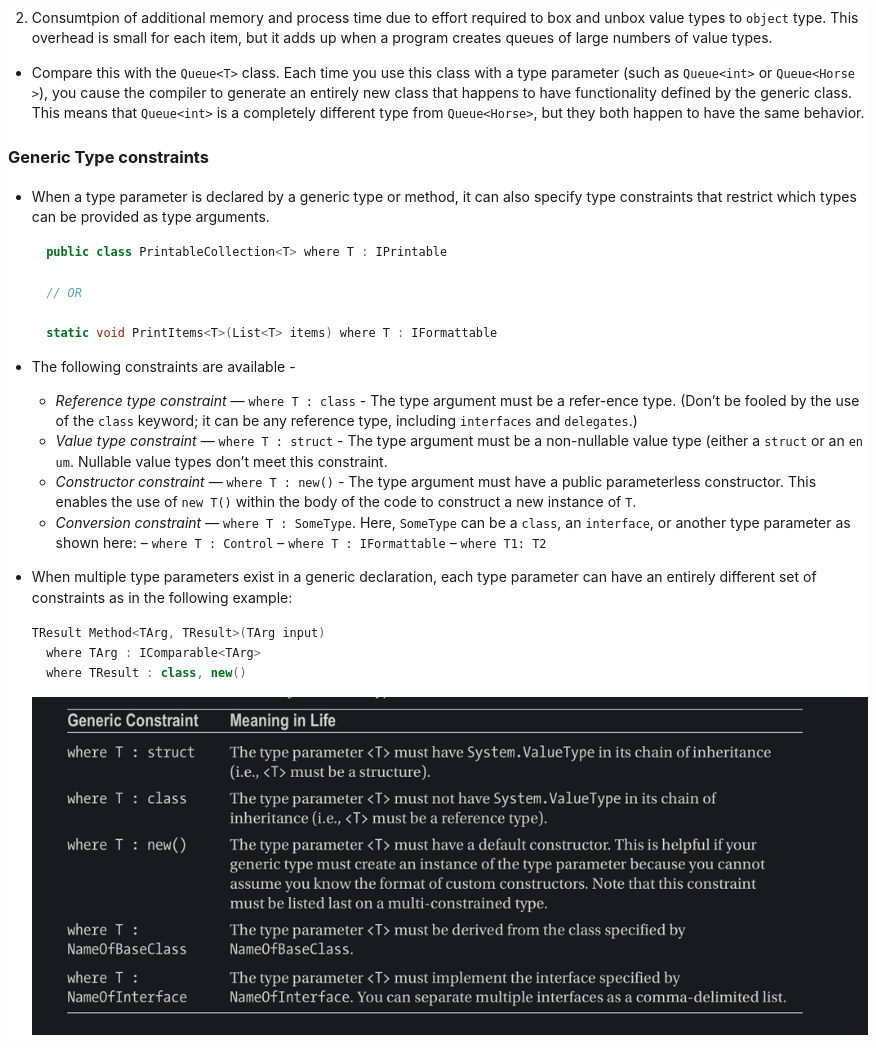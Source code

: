  2. Consumtpion of additional memory and process time due to effort required to box and unbox value types to `object` type. This overhead is small for each item, but it adds up when a program creates queues of large numbers of value types.

- Compare this with the `Queue<T>` class. Each time you use this class with a type parameter (such as `Queue<int>` or `Queue<Horse>`), you cause the compiler to generate an entirely new class that happens to have functionality defined by the generic class. This means that `Queue<int>` is a completely different type from `Queue<Horse>`, but they both happen to have the same behavior.

### Generic Type constraints

- When a type parameter is declared by a generic type or method, it can also specify type constraints that restrict which types can be provided as type arguments.

  ```csharp
    public class PrintableCollection<T> where T : IPrintable

    // OR

    static void PrintItems<T>(List<T> items) where T : IFormattable

  ```

- The following constraints are available -

  - _Reference type constraint_ — `where T : class` - The type argument must be a refer-ence type. (Don’t be fooled by the use of the `class` keyword; it can be any reference type, including `interfaces` and `delegates`.)
  - _Value type constraint_ — `where T : struct` - The type argument must be a non-nullable value type (either a `struct` or an `enum`. Nullable value types don’t meet this constraint.
  - _Constructor constraint_ — `where T : new()` - The type argument must have a public parameterless constructor. This enables the use of `new T()` within the body of the code to construct a new instance of `T`.
  - _Conversion constraint_ — `where T : SomeType`. Here, `SomeType` can be a `class`, an `interface`, or another type parameter as shown here:
    – `where T : Control`
    – `where T : IFormattable`
    – `where T1: T2`

- When multiple type parameters exist in a generic declaration, each type parameter can have an entirely different set of constraints as in the following example:

  ```csharp
  TResult Method<TArg, TResult>(TArg input)
    where TArg : IComparable<TArg>
    where TResult : class, new()
  ```
  
  ![f438102da0ad1cdfb910f99110773968.png](f438102da0ad1cdfb910f99110773968.png)
